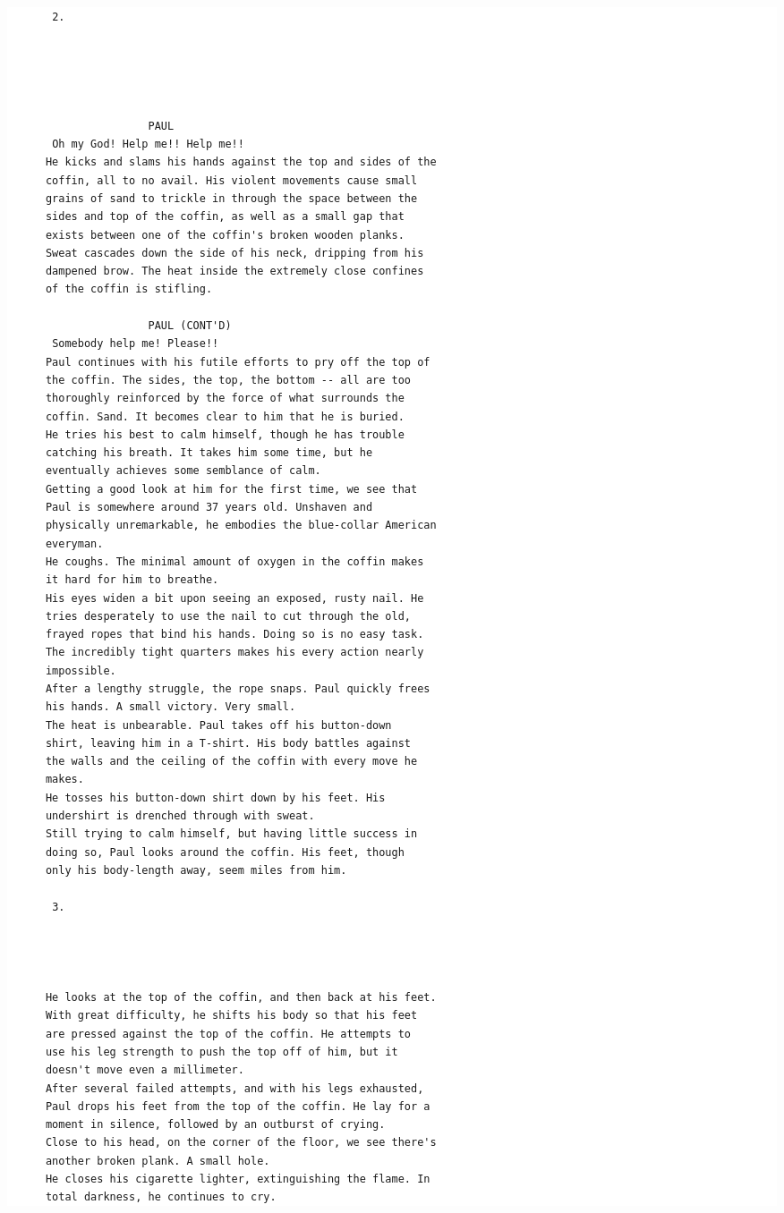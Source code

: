            2.

                         

                         

                          PAUL
           Oh my God! Help me!! Help me!!
          He kicks and slams his hands against the top and sides of the
          coffin, all to no avail. His violent movements cause small
          grains of sand to trickle in through the space between the
          sides and top of the coffin, as well as a small gap that
          exists between one of the coffin's broken wooden planks.
          Sweat cascades down the side of his neck, dripping from his
          dampened brow. The heat inside the extremely close confines
          of the coffin is stifling.

                          PAUL (CONT'D)
           Somebody help me! Please!!
          Paul continues with his futile efforts to pry off the top of
          the coffin. The sides, the top, the bottom -- all are too
          thoroughly reinforced by the force of what surrounds the
          coffin. Sand. It becomes clear to him that he is buried.
          He tries his best to calm himself, though he has trouble
          catching his breath. It takes him some time, but he
          eventually achieves some semblance of calm.
          Getting a good look at him for the first time, we see that
          Paul is somewhere around 37 years old. Unshaven and
          physically unremarkable, he embodies the blue-collar American
          everyman.
          He coughs. The minimal amount of oxygen in the coffin makes
          it hard for him to breathe.
          His eyes widen a bit upon seeing an exposed, rusty nail. He
          tries desperately to use the nail to cut through the old,
          frayed ropes that bind his hands. Doing so is no easy task.
          The incredibly tight quarters makes his every action nearly
          impossible.
          After a lengthy struggle, the rope snaps. Paul quickly frees
          his hands. A small victory. Very small.
          The heat is unbearable. Paul takes off his button-down
          shirt, leaving him in a T-shirt. His body battles against
          the walls and the ceiling of the coffin with every move he
          makes.
          He tosses his button-down shirt down by his feet. His
          undershirt is drenched through with sweat.
          Still trying to calm himself, but having little success in
          doing so, Paul looks around the coffin. His feet, though
          only his body-length away, seem miles from him.

           3.

                         

                         
          He looks at the top of the coffin, and then back at his feet.
          With great difficulty, he shifts his body so that his feet
          are pressed against the top of the coffin. He attempts to
          use his leg strength to push the top off of him, but it
          doesn't move even a millimeter.
          After several failed attempts, and with his legs exhausted,
          Paul drops his feet from the top of the coffin. He lay for a
          moment in silence, followed by an outburst of crying.
          Close to his head, on the corner of the floor, we see there's
          another broken plank. A small hole.
          He closes his cigarette lighter, extinguishing the flame. In
          total darkness, he continues to cry.
